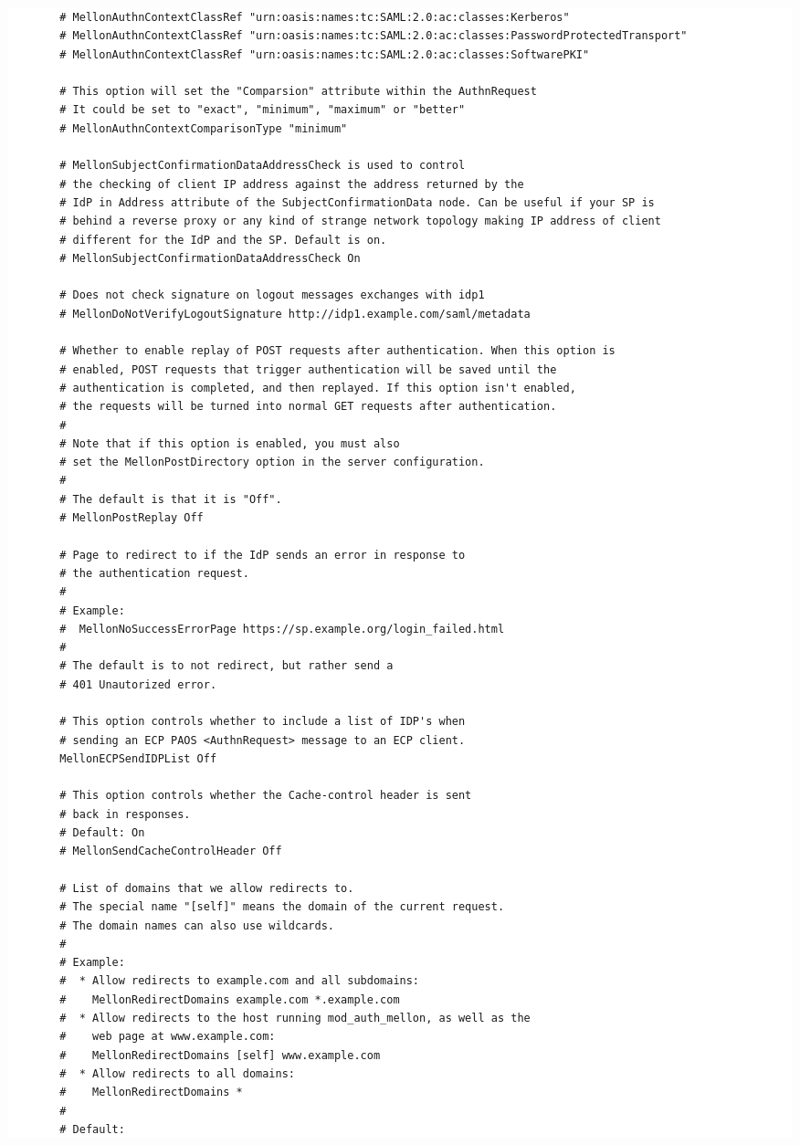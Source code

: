 ```ApacheConf
        # MellonAuthnContextClassRef "urn:oasis:names:tc:SAML:2.0:ac:classes:Kerberos"
        # MellonAuthnContextClassRef "urn:oasis:names:tc:SAML:2.0:ac:classes:PasswordProtectedTransport"
        # MellonAuthnContextClassRef "urn:oasis:names:tc:SAML:2.0:ac:classes:SoftwarePKI"

        # This option will set the "Comparsion" attribute within the AuthnRequest
        # It could be set to "exact", "minimum", "maximum" or "better"
        # MellonAuthnContextComparisonType "minimum"

        # MellonSubjectConfirmationDataAddressCheck is used to control
        # the checking of client IP address against the address returned by the
        # IdP in Address attribute of the SubjectConfirmationData node. Can be useful if your SP is
        # behind a reverse proxy or any kind of strange network topology making IP address of client
        # different for the IdP and the SP. Default is on.
        # MellonSubjectConfirmationDataAddressCheck On

        # Does not check signature on logout messages exchanges with idp1
        # MellonDoNotVerifyLogoutSignature http://idp1.example.com/saml/metadata

        # Whether to enable replay of POST requests after authentication. When this option is
        # enabled, POST requests that trigger authentication will be saved until the
        # authentication is completed, and then replayed. If this option isn't enabled,
        # the requests will be turned into normal GET requests after authentication.
        #
        # Note that if this option is enabled, you must also
        # set the MellonPostDirectory option in the server configuration.
        #
        # The default is that it is "Off".
        # MellonPostReplay Off

        # Page to redirect to if the IdP sends an error in response to
        # the authentication request.
        #
        # Example:
        #  MellonNoSuccessErrorPage https://sp.example.org/login_failed.html
        #
        # The default is to not redirect, but rather send a
        # 401 Unautorized error.

        # This option controls whether to include a list of IDP's when
        # sending an ECP PAOS <AuthnRequest> message to an ECP client.
        MellonECPSendIDPList Off

        # This option controls whether the Cache-control header is sent
        # back in responses.
        # Default: On
        # MellonSendCacheControlHeader Off

        # List of domains that we allow redirects to.
        # The special name "[self]" means the domain of the current request.
        # The domain names can also use wildcards.
        #
        # Example:
        #  * Allow redirects to example.com and all subdomains:
        #    MellonRedirectDomains example.com *.example.com
        #  * Allow redirects to the host running mod_auth_mellon, as well as the
        #    web page at www.example.com:
        #    MellonRedirectDomains [self] www.example.com
        #  * Allow redirects to all domains:
        #    MellonRedirectDomains *
        #
        # Default:
```